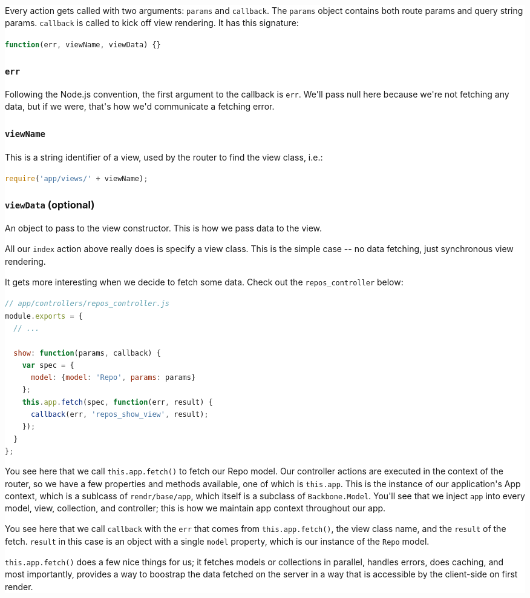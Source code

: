 Every action gets called with two arguments: `params` and `callback`. The `params` object contains both route params and query string params. `callback` is called to kick off view rendering. It has this signature:

```js
function(err, viewName, viewData) {}
```

### `err`
Following the Node.js convention, the first argument to the callback is `err`. We'll pass null here because we're not fetching any data, but if we were, that's how we'd communicate a fetching error.

### `viewName`
This is a string identifier of a view, used by the router to find the view class, i.e.:

```js
require('app/views/' + viewName);
```

### `viewData` (optional)
An object to pass to the view constructor. This is how we pass data to the view.

All our `index` action above really does is specify a view class. This is the simple case -- no data fetching, just synchronous view rendering.

It gets more interesting when we decide to fetch some data. Check out the `repos_controller` below:

```js
// app/controllers/repos_controller.js
module.exports = {
  // ...

  show: function(params, callback) {
    var spec = {
      model: {model: 'Repo', params: params}
    };
    this.app.fetch(spec, function(err, result) {
      callback(err, 'repos_show_view', result);
    });
  }
};

```

You see here that we call `this.app.fetch()` to fetch our Repo model. Our controller actions are executed in the context of the router, so we have a few properties and methods available, one of which is `this.app`. This is the instance of our application's App context, which is a sublcass of `rendr/base/app`, which itself is a subclass of `Backbone.Model`. You'll see that we inject `app` into every model, view, collection, and controller; this is how we maintain app context throughout our app.

You see here that we call `callback` with the `err` that comes from `this.app.fetch()`, the view class name, and the `result` of the fetch. `result` in this case is an object with a single `model` property, which is our instance of the `Repo` model.

`this.app.fetch()` does a few nice things for us; it fetches models or collections in parallel, handles errors, does caching, and most importantly, provides a way to boostrap the data fetched on the server in a way that is accessible by the client-side on first render.
